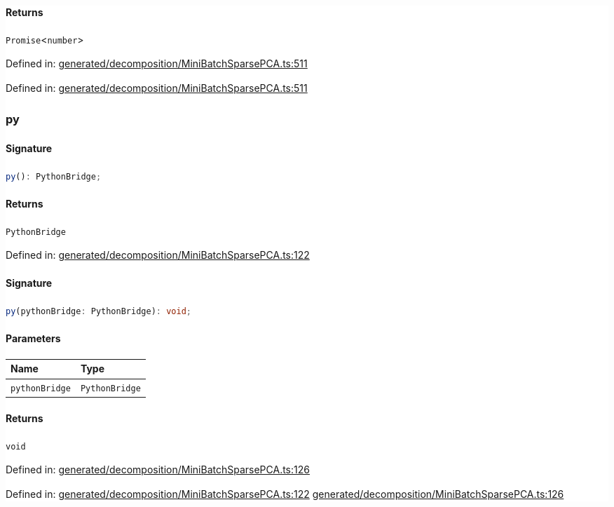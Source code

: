 #### Returns

`Promise`\<`number`\>

Defined in:  [generated/decomposition/MiniBatchSparsePCA.ts:511](https://github.com/transitive-bullshit/scikit-learn-ts/blob/22af0e7/packages/sklearn/src/generated/decomposition/MiniBatchSparsePCA.ts#L511)

Defined in:  [generated/decomposition/MiniBatchSparsePCA.ts:511](https://github.com/transitive-bullshit/scikit-learn-ts/blob/22af0e7/packages/sklearn/src/generated/decomposition/MiniBatchSparsePCA.ts#L511)

### py

#### Signature

```ts
py(): PythonBridge;
```

#### Returns

`PythonBridge`

Defined in:  [generated/decomposition/MiniBatchSparsePCA.ts:122](https://github.com/transitive-bullshit/scikit-learn-ts/blob/22af0e7/packages/sklearn/src/generated/decomposition/MiniBatchSparsePCA.ts#L122)

#### Signature

```ts
py(pythonBridge: PythonBridge): void;
```

#### Parameters

| Name | Type |
| :------ | :------ |
| `pythonBridge` | `PythonBridge` |

#### Returns

`void`

Defined in:  [generated/decomposition/MiniBatchSparsePCA.ts:126](https://github.com/transitive-bullshit/scikit-learn-ts/blob/22af0e7/packages/sklearn/src/generated/decomposition/MiniBatchSparsePCA.ts#L126)

Defined in:  [generated/decomposition/MiniBatchSparsePCA.ts:122](https://github.com/transitive-bullshit/scikit-learn-ts/blob/22af0e7/packages/sklearn/src/generated/decomposition/MiniBatchSparsePCA.ts#L122) [generated/decomposition/MiniBatchSparsePCA.ts:126](https://github.com/transitive-bullshit/scikit-learn-ts/blob/22af0e7/packages/sklearn/src/generated/decomposition/MiniBatchSparsePCA.ts#L126)
